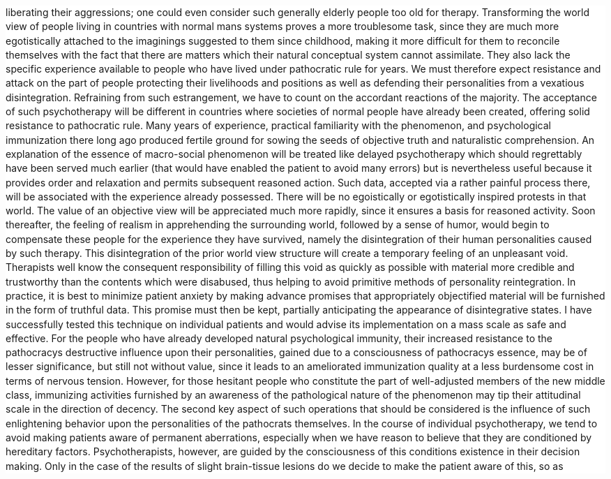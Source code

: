 liberating their aggressions; one could even consider such generally elderly
people too old for therapy.
Transforming the world view of people living in countries with normal mans
systems proves a more troublesome task, since they are much more
egotistically attached to the imaginings suggested to them since childhood,
making it more difficult for them to reconcile themselves with the fact that
there are matters which their natural conceptual system cannot assimilate.
They also lack the specific experience available
to people who have lived under pathocratic rule for years. We must therefore
expect resistance and attack on the part of people protecting their
livelihoods and positions as well as defending their personalities from a
vexatious disintegration. Refraining from such estrangement, we have to
count on the accordant reactions of the majority.
The acceptance of such psychotherapy will be different in countries where
societies of normal people have already been created, offering solid
resistance to pathocratic rule. Many years of experience, practical
familiarity with the phenomenon, and psychological immunization there long
ago produced fertile ground for sowing the seeds of objective truth and
naturalistic comprehension.
An explanation of the essence of macro-social
phenomenon will be treated like delayed psychotherapy which should
regrettably have been served much earlier (that would have enabled the
patient to avoid many errors) but is nevertheless useful because it provides
order and relaxation and permits subsequent reasoned action. Such data,
accepted via a rather painful process there, will be associated with the
experience already possessed. There will be no egoistically or egotistically
inspired protests in that world.
The value of an objective view will be
appreciated much more rapidly, since it ensures a basis for reasoned
activity. Soon thereafter, the feeling of realism in apprehending the
surrounding world, followed by a sense of humor, would begin to compensate
these people for the experience they have survived, namely the
disintegration of their human personalities caused by such therapy.
This disintegration of the prior world view structure will create a
temporary feeling of an unpleasant void. Therapists well know the consequent
responsibility of filling this void as quickly as possible with material
more credible and trustworthy than the contents which were disabused, thus
helping to avoid primitive methods of personality reintegration. In
practice, it is best to minimize patient anxiety by making advance promises
that appropriately objectified material will be furnished in the form of
truthful data. This promise must then be kept, partially anticipating the
appearance of disintegrative states.
I have successfully tested this technique on
individual patients and would advise its implementation on a mass scale as
safe and effective.
For the people who have already developed natural psychological immunity,
their increased resistance to the pathocracys destructive influence upon
their personalities, gained due to a consciousness of pathocracys essence,
may be of lesser significance, but still not without value, since it leads
to an ameliorated immunization quality at a less burdensome cost in terms of
nervous tension. However, for those hesitant people who constitute the part
of well-adjusted members of the new middle class, immunizing activities
furnished by an awareness of the pathological nature of the phenomenon may
tip their attitudinal scale in the direction of decency.
The second key aspect of such operations that should be considered is the
influence of such enlightening behavior upon the personalities of the
pathocrats themselves.
In the course of individual psychotherapy, we tend to avoid making patients
aware of permanent aberrations, especially when we have reason to believe
that they are conditioned by hereditary factors. Psychotherapists, however,
are guided by the consciousness of this conditions existence in their
decision making.
Only in the case of the results of slight
brain-tissue lesions do we decide to make the patient aware of this, so as
